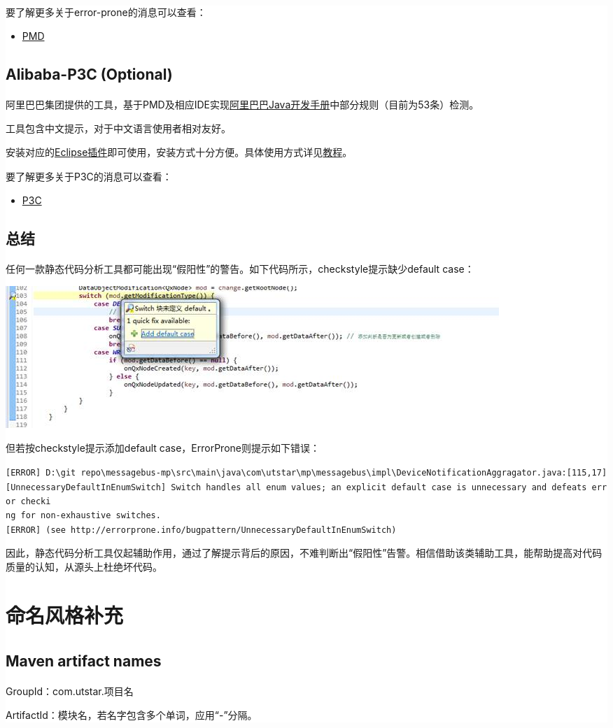  
要了解更多关于error-prone的消息可以查看：
- [PMD](https://pmd.github.io/)

## Alibaba-P3C (Optional)
阿里巴巴集团提供的工具，基于PMD及相应IDE实现[阿里巴巴Java开发手册](https://github.com/alibaba/p3c/blob/master/%E9%98%BF%E9%87%8C%E5%B7%B4%E5%B7%B4Java%E5%BC%80%E5%8F%91%E6%89%8B%E5%86%8C%EF%BC%88%E8%AF%A6%E5%B0%BD%E7%89%88%EF%BC%89.pdf)中部分规则（目前为53条）检测。

工具包含中文提示，对于中文语言使用者相对友好。



安装对应的[Eclipse插件](https://github.com/alibaba/p3c/tree/master/eclipse-plugin)即可使用，安装方式十分方便。具体使用方式详见[教程](https://github.com/alibaba/p3c/blob/master/eclipse-plugin/README_cn.md)。

要了解更多关于P3C的消息可以查看：    

- [P3C](https://github.com/alibaba/p3c)

## 总结
任何一款静态代码分析工具都可能出现“假阳性”的警告。如下代码所示，checkstyle提示缺少default case：

![](images/image013.jpg)

但若按checkstyle提示添加default case，ErrorProne则提示如下错误：
```
[ERROR] D:\git repo\messagebus-mp\src\main\java\com\utstar\mp\messagebus\impl\DeviceNotificationAggragator.java:[115,17] [UnnecessaryDefaultInEnumSwitch] Switch handles all enum values; an explicit default case is unnecessary and defeats error checki
ng for non-exhaustive switches.
[ERROR] (see http://errorprone.info/bugpattern/UnnecessaryDefaultInEnumSwitch)
```

因此，静态代码分析工具仅起辅助作用，通过了解提示背后的原因，不难判断出“假阳性”告警。相信借助该类辅助工具，能帮助提高对代码质量的认知，从源头上杜绝坏代码。

# 命名风格补充
## Maven artifact names
GroupId：com.utstar.项目名

ArtifactId：模块名，若名字包含多个单词，应用“-”分隔。

